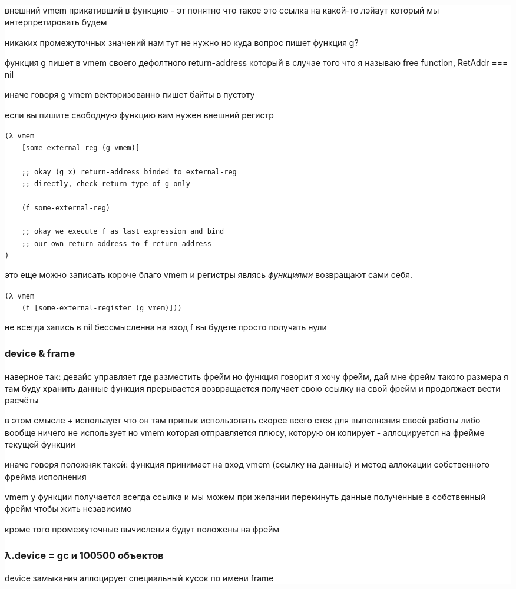внешний vmem прикативший в функцию - эт понятно что такое
это ссылка на какой-то лэйаут который мы интерпретировать будем

никаких промежуточных значений нам тут не нужно
но куда вопрос пишет функция g?

функция g пишет в vmem своего дефолтного return-address 
который в случае того что я называю free function, RetAddr === nil

иначе говоря g vmem векторизованно пишет байты в пустоту

если вы пишите свободную функцию вам нужен внешний регистр
```
(λ vmem
    [some-external-reg (g vmem)] 

    ;; okay (g x) return-address binded to external-reg 
    ;; directly, check return type of g only

    (f some-external-reg) 

    ;; okay we execute f as last expression and bind 
    ;; our own return-address to f return-address
)
```

это еще можно записать короче благо vmem и регистры являсь _функциями_ возвращают сами себя.

```
(λ vmem
    (f [some-external-register (g vmem)]))
```

не всегда запись в nil бессмысленна
на вход f вы будете просто получать нули

### device & frame

наверное так: девайс управляет где разместить фрейм
но функция говорит я хочу фрейм, дай мне фрейм такого размера я там буду хранить данные
функция прерывается возвращается получает свою ссылку на свой фрейм и продолжает вести расчёты

в этом смысле + использует что он там привык использовать
скорее всего стек для выполнения своей работы либо вообще ничего не использует
но vmem которая отправляется плюсу, которую он копирует - аллоцируется на фрейме текущей функции

иначе говоря положняк такой:
функция принимает на вход vmem (ссылку на данные)
и метод аллокации собственного фрейма исполнения

vmem у функции получается всегда ссылка
и мы можем при желании перекинуть данные полученные
в собственный фрейм чтобы жить независимо

кроме того промежуточные вычисления будут положены на фрейм

### λ.device = gc и 100500 объектов
device замыкания аллоцирует специальный кусок по имени frame
